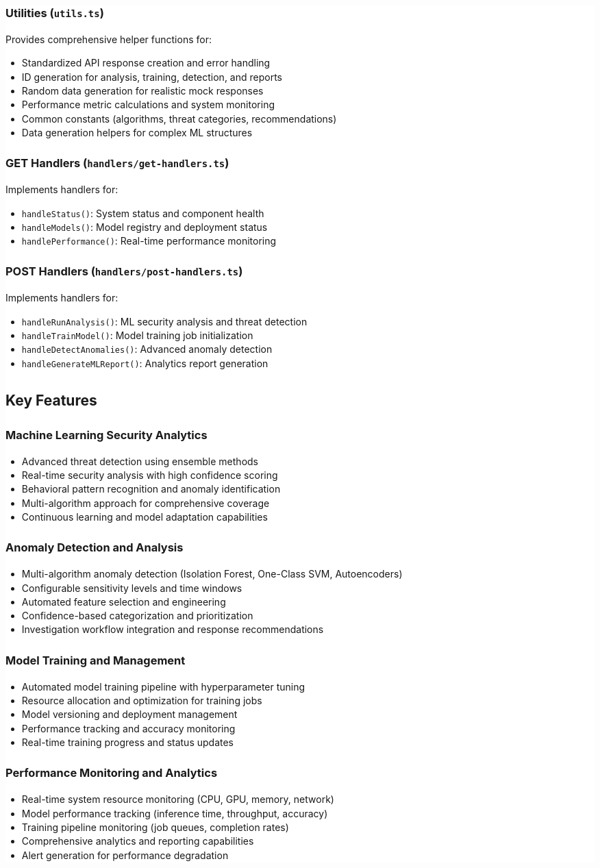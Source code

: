 ### Utilities (`utils.ts`)
Provides comprehensive helper functions for:
- Standardized API response creation and error handling
- ID generation for analysis, training, detection, and reports
- Random data generation for realistic mock responses
- Performance metric calculations and system monitoring
- Common constants (algorithms, threat categories, recommendations)
- Data generation helpers for complex ML structures

### GET Handlers (`handlers/get-handlers.ts`)
Implements handlers for:
- `handleStatus()`: System status and component health
- `handleModels()`: Model registry and deployment status
- `handlePerformance()`: Real-time performance monitoring

### POST Handlers (`handlers/post-handlers.ts`)
Implements handlers for:
- `handleRunAnalysis()`: ML security analysis and threat detection
- `handleTrainModel()`: Model training job initialization
- `handleDetectAnomalies()`: Advanced anomaly detection
- `handleGenerateMLReport()`: Analytics report generation

## Key Features

### Machine Learning Security Analytics
- Advanced threat detection using ensemble methods
- Real-time security analysis with high confidence scoring
- Behavioral pattern recognition and anomaly identification
- Multi-algorithm approach for comprehensive coverage
- Continuous learning and model adaptation capabilities

### Anomaly Detection and Analysis
- Multi-algorithm anomaly detection (Isolation Forest, One-Class SVM, Autoencoders)
- Configurable sensitivity levels and time windows
- Automated feature selection and engineering
- Confidence-based categorization and prioritization
- Investigation workflow integration and response recommendations

### Model Training and Management
- Automated model training pipeline with hyperparameter tuning
- Resource allocation and optimization for training jobs
- Model versioning and deployment management
- Performance tracking and accuracy monitoring
- Real-time training progress and status updates

### Performance Monitoring and Analytics
- Real-time system resource monitoring (CPU, GPU, memory, network)
- Model performance tracking (inference time, throughput, accuracy)
- Training pipeline monitoring (job queues, completion rates)
- Comprehensive analytics and reporting capabilities
- Alert generation for performance degradation
